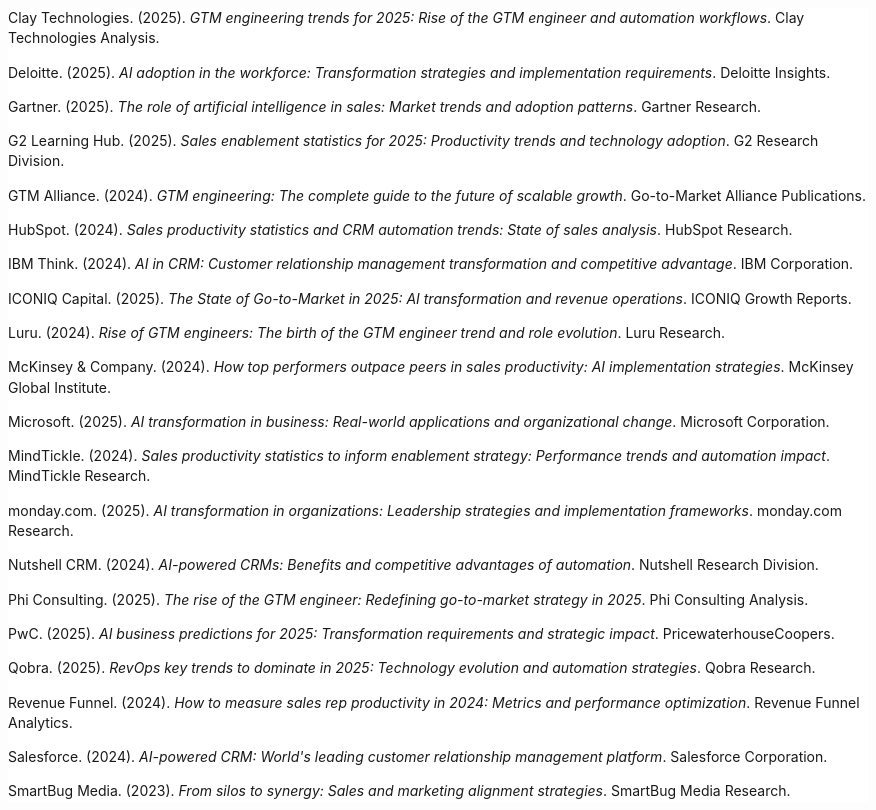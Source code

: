 Clay Technologies. (2025). *GTM engineering trends for 2025: Rise of the GTM engineer and automation workflows*. Clay Technologies Analysis.

Deloitte. (2025). *AI adoption in the workforce: Transformation strategies and implementation requirements*. Deloitte Insights.

Gartner. (2025). *The role of artificial intelligence in sales: Market trends and adoption patterns*. Gartner Research.

G2 Learning Hub. (2025). *Sales enablement statistics for 2025: Productivity trends and technology adoption*. G2 Research Division.

GTM Alliance. (2024). *GTM engineering: The complete guide to the future of scalable growth*. Go-to-Market Alliance Publications.

HubSpot. (2024). *Sales productivity statistics and CRM automation trends: State of sales analysis*. HubSpot Research.

IBM Think. (2024). *AI in CRM: Customer relationship management transformation and competitive advantage*. IBM Corporation.

ICONIQ Capital. (2025). *The State of Go-to-Market in 2025: AI transformation and revenue operations*. ICONIQ Growth Reports.

Luru. (2024). *Rise of GTM engineers: The birth of the GTM engineer trend and role evolution*. Luru Research.

McKinsey & Company. (2024). *How top performers outpace peers in sales productivity: AI implementation strategies*. McKinsey Global Institute.

Microsoft. (2025). *AI transformation in business: Real-world applications and organizational change*. Microsoft Corporation.

MindTickle. (2024). *Sales productivity statistics to inform enablement strategy: Performance trends and automation impact*. MindTickle Research.

monday.com. (2025). *AI transformation in organizations: Leadership strategies and implementation frameworks*. monday.com Research.

Nutshell CRM. (2024). *AI-powered CRMs: Benefits and competitive advantages of automation*. Nutshell Research Division.

Phi Consulting. (2025). *The rise of the GTM engineer: Redefining go-to-market strategy in 2025*. Phi Consulting Analysis.

PwC. (2025). *AI business predictions for 2025: Transformation requirements and strategic impact*. PricewaterhouseCoopers.

Qobra. (2025). *RevOps key trends to dominate in 2025: Technology evolution and automation strategies*. Qobra Research.

Revenue Funnel. (2024). *How to measure sales rep productivity in 2024: Metrics and performance optimization*. Revenue Funnel Analytics.

Salesforce. (2024). *AI-powered CRM: World's leading customer relationship management platform*. Salesforce Corporation.

SmartBug Media. (2023). *From silos to synergy: Sales and marketing alignment strategies*. SmartBug Media Research.
